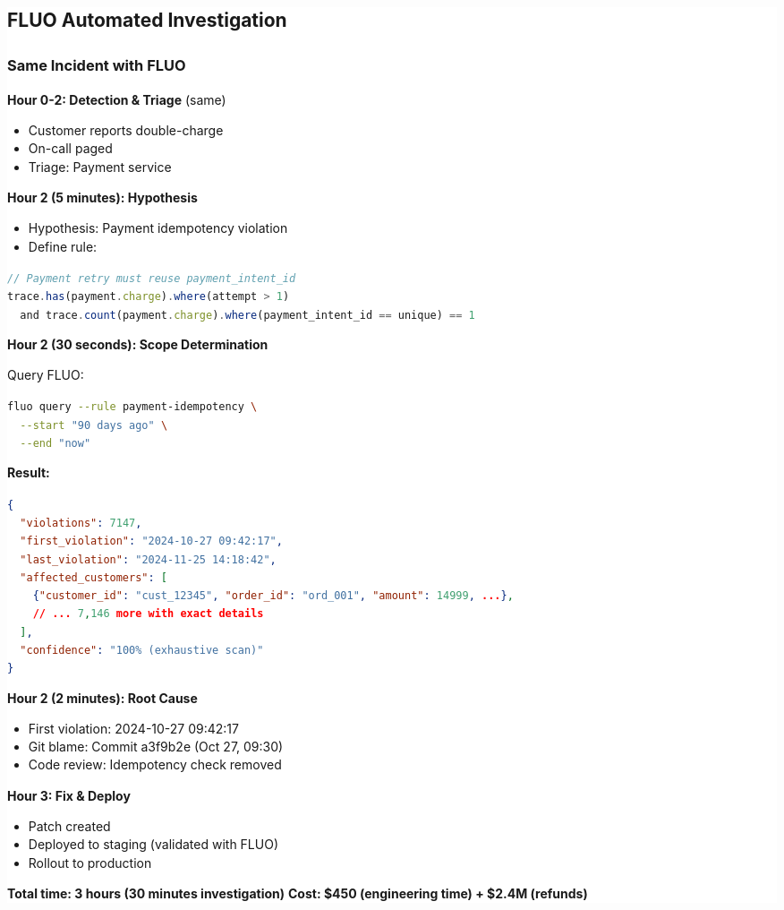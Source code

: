 ## FLUO Automated Investigation

### Same Incident with FLUO

**Hour 0-2: Detection & Triage** (same)
- Customer reports double-charge
- On-call paged
- Triage: Payment service

**Hour 2 (5 minutes): Hypothesis**
- Hypothesis: Payment idempotency violation
- Define rule:

```javascript
// Payment retry must reuse payment_intent_id
trace.has(payment.charge).where(attempt > 1)
  and trace.count(payment.charge).where(payment_intent_id == unique) == 1
```

**Hour 2 (30 seconds): Scope Determination**

Query FLUO:
```bash
fluo query --rule payment-idempotency \
  --start "90 days ago" \
  --end "now"
```

**Result:**
```json
{
  "violations": 7147,
  "first_violation": "2024-10-27 09:42:17",
  "last_violation": "2024-11-25 14:18:42",
  "affected_customers": [
    {"customer_id": "cust_12345", "order_id": "ord_001", "amount": 14999, ...},
    // ... 7,146 more with exact details
  ],
  "confidence": "100% (exhaustive scan)"
}
```

**Hour 2 (2 minutes): Root Cause**
- First violation: 2024-10-27 09:42:17
- Git blame: Commit a3f9b2e (Oct 27, 09:30)
- Code review: Idempotency check removed

**Hour 3: Fix & Deploy**
- Patch created
- Deployed to staging (validated with FLUO)
- Rollout to production

**Total time: 3 hours (30 minutes investigation)**
**Cost: $450 (engineering time) + $2.4M (refunds)**
